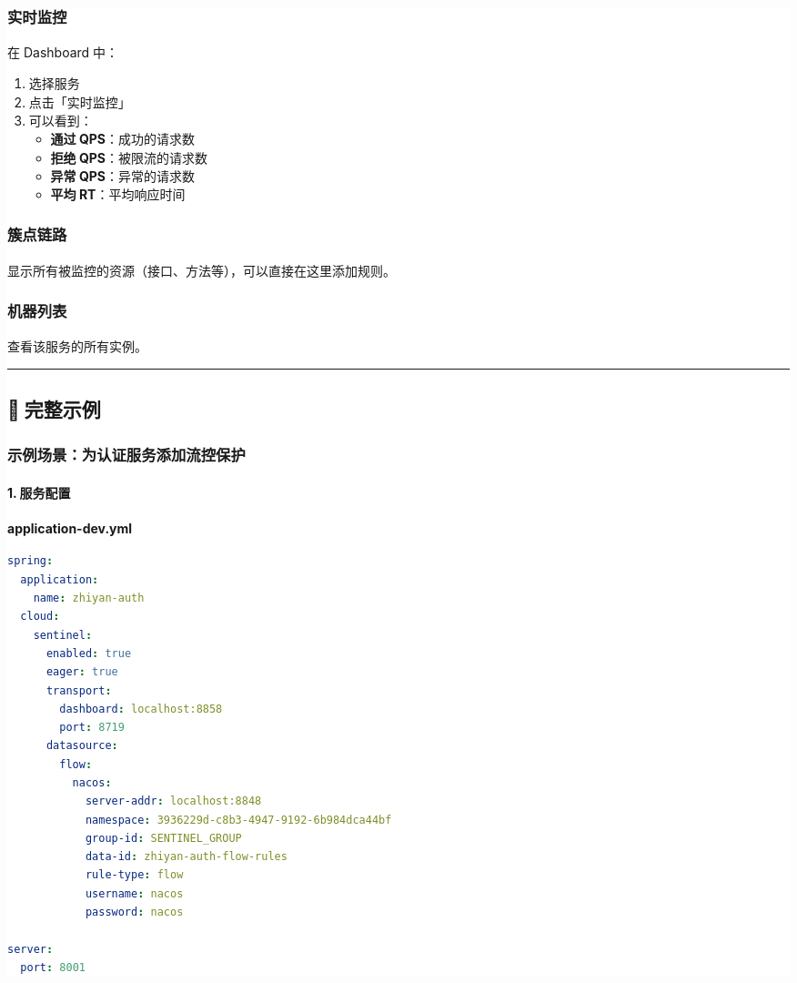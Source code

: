 ### 实时监控

在 Dashboard 中：
1. 选择服务
2. 点击「实时监控」
3. 可以看到：
   - **通过 QPS**：成功的请求数
   - **拒绝 QPS**：被限流的请求数
   - **异常 QPS**：异常的请求数
   - **平均 RT**：平均响应时间

### 簇点链路

显示所有被监控的资源（接口、方法等），可以直接在这里添加规则。

### 机器列表

查看该服务的所有实例。

---

## 🎯 完整示例

### 示例场景：为认证服务添加流控保护

#### 1. 服务配置

**application-dev.yml**
```yaml
spring:
  application:
    name: zhiyan-auth
  cloud:
    sentinel:
      enabled: true
      eager: true
      transport:
        dashboard: localhost:8858
        port: 8719
      datasource:
        flow:
          nacos:
            server-addr: localhost:8848
            namespace: 3936229d-c8b3-4947-9192-6b984dca44bf
            group-id: SENTINEL_GROUP
            data-id: zhiyan-auth-flow-rules
            rule-type: flow
            username: nacos
            password: nacos

server:
  port: 8001
```
